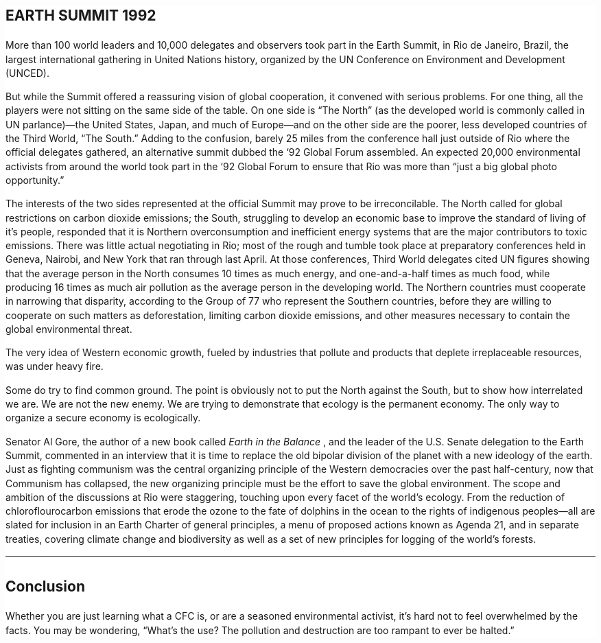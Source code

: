  <h2>
  EARTH SUMMIT 1992
 </h2>
 More than 100 world leaders and 10,000 delegates and observers took part in the Earth Summit, in Rio de Janeiro, Brazil, the largest international gathering in United Nations history, organized by the UN Conference on Environment and Development (UNCED).

But while the Summit offered a reassuring vision of global cooperation, it convened with serious problems. For one thing, all the players were not sitting on the same side of the table. On one side is “The North” (as the developed world is commonly called in UN parlance)—the United States, Japan, and much of Europe—and on the other side are the poorer, less developed countries of the Third World, “The South.” Adding to the confusion, barely 25 miles from the conference hall just outside of Rio where the official delegates gathered, an alternative summit dubbed the ‘92 Global Forum assembled. An expected 20,000 environmental activists from around the world took part in the ‘92 Global Forum to ensure that Rio was more than “just a big global photo opportunity.”
 <p>
  The interests of the two sides represented at the official Summit may prove to be irreconcilable. The North called for global restrictions on carbon dioxide emissions; the South, struggling to develop an economic base to improve the standard of living of it’s people, responded that it is Northern overconsumption and inefficient energy systems that are the major contributors to toxic emissions. There was little actual negotiating in Rio; most of the rough and tumble took place at preparatory conferences held in Geneva, Nairobi, and New York that ran through last April. At those conferences, Third World delegates cited UN figures showing that the average person in the North consumes 10 times as much energy, and one-and-a-half times as much food, while producing 16 times as much air pollution as the average person in the developing world. The Northern countries must cooperate in narrowing that disparity, according to the Group of 77 who represent the Southern countries, before they are willing to cooperate on such matters as deforestation, limiting carbon dioxide emissions, and other measures necessary to contain the global environmental threat.
 </p>
 <p>
  The very idea of Western economic growth, fueled by industries that pollute and products that deplete irreplaceable resources, was under heavy fire.
 </p>
 <p>
  Some do try to find common ground. The point is obviously not to put the North against the South, but to show how interrelated we are. We are not the new enemy. We are trying to demonstrate that ecology is the permanent economy. The only way to organize a secure economy is ecologically.
 </p>
 <p>
  Senator Al Gore, the author of a new book called
  <i>
   Earth in the Balance
  </i>
  , and the leader of the U.S. Senate delegation to the Earth Summit, commented in an interview that it is time to replace the old bipolar division of the planet with a new ideology of the earth. Just as fighting communism was the central organizing principle of the Western democracies over the past half-century, now that Communism has collapsed, the new organizing principle must be the effort to save the global environment. The scope and ambition of the discussions at Rio were staggering, touching upon every facet of the world’s ecology. From the reduction of chloroflourocarbon emissions that erode the ozone to the fate of dolphins in the ocean to the rights of indigenous peoples—all are slated for inclusion in an Earth Charter of general principles, a menu of proposed actions known as Agenda 21, and in separate treaties, covering climate change and biodiversity as well as a set of new principles for logging of the world’s forests.
 </p>
<hr/>
 <h2>
  Conclusion
 </h2>
 Whether you are just learning what a CFC is, or are a seasoned environmental activist, it’s hard not to feel overwhelmed by the facts. You may be wondering, “What’s the use? The pollution and destruction are too rampant to ever be halted.”

